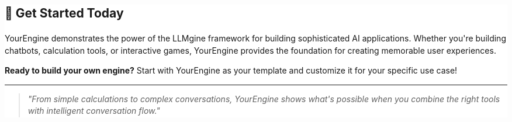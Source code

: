 
## 🚀 **Get Started Today**

YourEngine demonstrates the power of the LLMgine framework for building sophisticated AI applications. Whether you're building chatbots, calculation tools, or interactive games, YourEngine provides the foundation for creating memorable user experiences.

**Ready to build your own engine?** Start with YourEngine as your template and customize it for your specific use case!

---

> *"From simple calculations to complex conversations, YourEngine shows what's possible when you combine the right tools with intelligent conversation flow."*